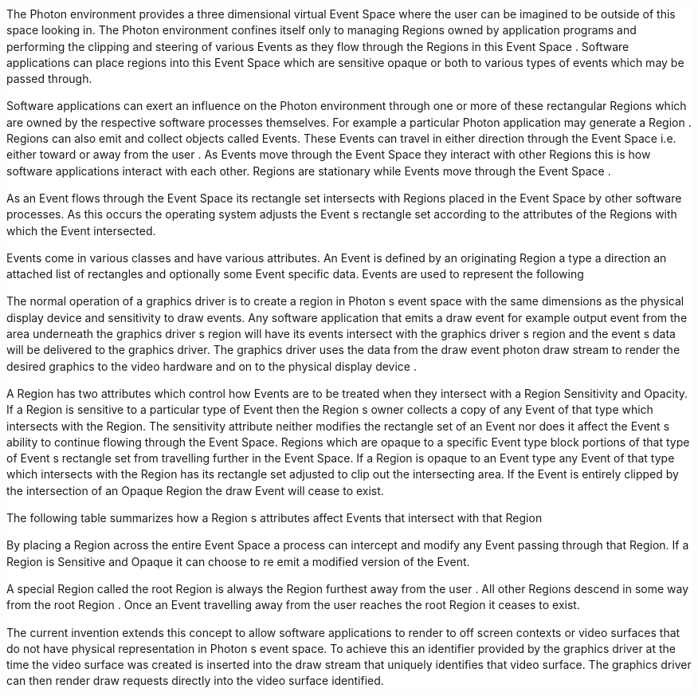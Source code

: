 The Photon environment provides a three dimensional virtual Event Space where the user can be imagined to be outside of this space looking in. The Photon environment confines itself only to managing Regions owned by application programs and performing the clipping and steering of various Events as they flow through the Regions in this Event Space . Software applications can place regions into this Event Space which are sensitive opaque or both to various types of events which may be passed through.

Software applications can exert an influence on the Photon environment through one or more of these rectangular Regions which are owned by the respective software processes themselves. For example a particular Photon application may generate a Region . Regions can also emit and collect objects called Events. These Events can travel in either direction through the Event Space i.e. either toward or away from the user . As Events move through the Event Space they interact with other Regions this is how software applications interact with each other. Regions are stationary while Events move through the Event Space .

As an Event flows through the Event Space its rectangle set intersects with Regions placed in the Event Space by other software processes. As this occurs the operating system adjusts the Event s rectangle set according to the attributes of the Regions with which the Event intersected.

Events come in various classes and have various attributes. An Event is defined by an originating Region a type a direction an attached list of rectangles and optionally some Event specific data. Events are used to represent the following 

The normal operation of a graphics driver is to create a region in Photon s event space with the same dimensions as the physical display device and sensitivity to draw events. Any software application that emits a draw event for example output event from the area underneath the graphics driver s region will have its events intersect with the graphics driver s region and the event s data will be delivered to the graphics driver. The graphics driver uses the data from the draw event photon draw stream to render the desired graphics to the video hardware and on to the physical display device .

A Region has two attributes which control how Events are to be treated when they intersect with a Region Sensitivity and Opacity. If a Region is sensitive to a particular type of Event then the Region s owner collects a copy of any Event of that type which intersects with the Region. The sensitivity attribute neither modifies the rectangle set of an Event nor does it affect the Event s ability to continue flowing through the Event Space. Regions which are opaque to a specific Event type block portions of that type of Event s rectangle set from travelling further in the Event Space. If a Region is opaque to an Event type any Event of that type which intersects with the Region has its rectangle set adjusted to clip out the intersecting area. If the Event is entirely clipped by the intersection of an Opaque Region the draw Event will cease to exist.

The following table summarizes how a Region s attributes affect Events that intersect with that Region 

By placing a Region across the entire Event Space a process can intercept and modify any Event passing through that Region. If a Region is Sensitive and Opaque it can choose to re emit a modified version of the Event.

A special Region called the root Region is always the Region furthest away from the user . All other Regions descend in some way from the root Region . Once an Event travelling away from the user reaches the root Region it ceases to exist.

The current invention extends this concept to allow software applications to render to off screen contexts or video surfaces that do not have physical representation in Photon s event space. To achieve this an identifier provided by the graphics driver at the time the video surface was created is inserted into the draw stream that uniquely identifies that video surface. The graphics driver can then render draw requests directly into the video surface identified.
